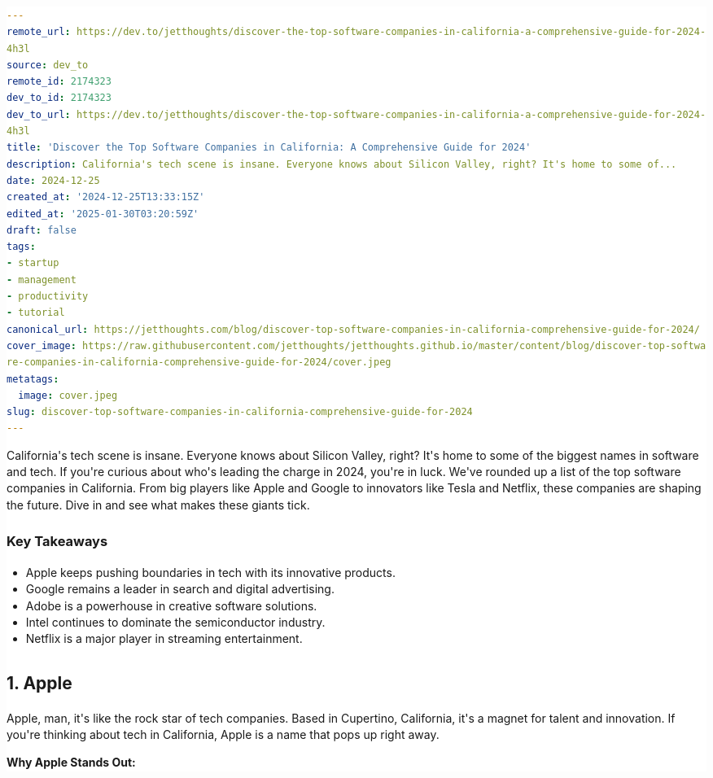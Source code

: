 ```yaml
---
remote_url: https://dev.to/jetthoughts/discover-the-top-software-companies-in-california-a-comprehensive-guide-for-2024-4h3l
source: dev_to
remote_id: 2174323
dev_to_id: 2174323
dev_to_url: https://dev.to/jetthoughts/discover-the-top-software-companies-in-california-a-comprehensive-guide-for-2024-4h3l
title: 'Discover the Top Software Companies in California: A Comprehensive Guide for 2024'
description: California's tech scene is insane. Everyone knows about Silicon Valley, right? It's home to some of...
date: 2024-12-25
created_at: '2024-12-25T13:33:15Z'
edited_at: '2025-01-30T03:20:59Z'
draft: false
tags:
- startup
- management
- productivity
- tutorial
canonical_url: https://jetthoughts.com/blog/discover-top-software-companies-in-california-comprehensive-guide-for-2024/
cover_image: https://raw.githubusercontent.com/jetthoughts/jetthoughts.github.io/master/content/blog/discover-top-software-companies-in-california-comprehensive-guide-for-2024/cover.jpeg
metatags:
  image: cover.jpeg
slug: discover-top-software-companies-in-california-comprehensive-guide-for-2024
---
```

California's tech scene is insane. Everyone knows about Silicon Valley, right? It's home to some of the biggest names in software and tech. If you're curious about who's leading the charge in 2024, you're in luck. We've rounded up a list of the top software companies in California. From big players like Apple and Google to innovators like Tesla and Netflix, these companies are shaping the future. Dive in and see what makes these giants tick.

### Key Takeaways

*   Apple keeps pushing boundaries in tech with its innovative products.
*   Google remains a leader in search and digital advertising.
*   Adobe is a powerhouse in creative software solutions.
*   Intel continues to dominate the semiconductor industry.
*   Netflix is a major player in streaming entertainment.

## 1\. Apple

Apple, man, it's like the rock star of tech companies. Based in Cupertino, California, it's a magnet for talent and innovation. If you're thinking about tech in California, Apple is a name that pops up right away.

**Why Apple Stands Out:**
